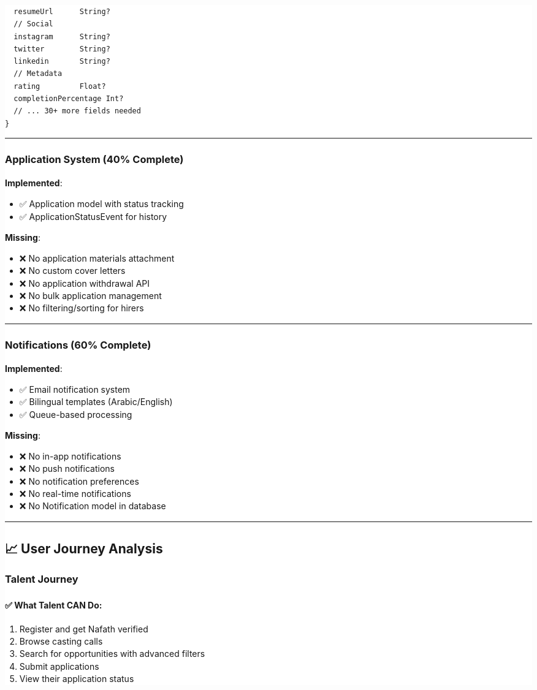 ```prisma
  resumeUrl      String?
  // Social
  instagram      String?
  twitter        String?
  linkedin       String?
  // Metadata
  rating         Float?
  completionPercentage Int?
  // ... 30+ more fields needed
}
```

---

### Application System (40% Complete)

**Implemented**:
- ✅ Application model with status tracking
- ✅ ApplicationStatusEvent for history

**Missing**:
- ❌ No application materials attachment
- ❌ No custom cover letters
- ❌ No application withdrawal API
- ❌ No bulk application management
- ❌ No filtering/sorting for hirers

---

### Notifications (60% Complete)

**Implemented**:
- ✅ Email notification system
- ✅ Bilingual templates (Arabic/English)
- ✅ Queue-based processing

**Missing**:
- ❌ No in-app notifications
- ❌ No push notifications
- ❌ No notification preferences
- ❌ No real-time notifications
- ❌ No Notification model in database

---

## 📈 User Journey Analysis

### Talent Journey

#### ✅ What Talent CAN Do:
1. Register and get Nafath verified
2. Browse casting calls
3. Search for opportunities with advanced filters
4. Submit applications
5. View their application status
